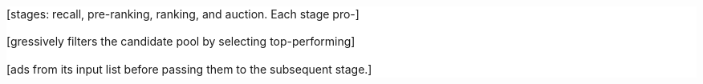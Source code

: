 [stages: recall, pre-ranking, ranking, and auction. Each stage
pro-]

[gressively filters the candidate pool by selecting
top-performing]

[ads from its input list before passing them to the subsequent
stage.]
